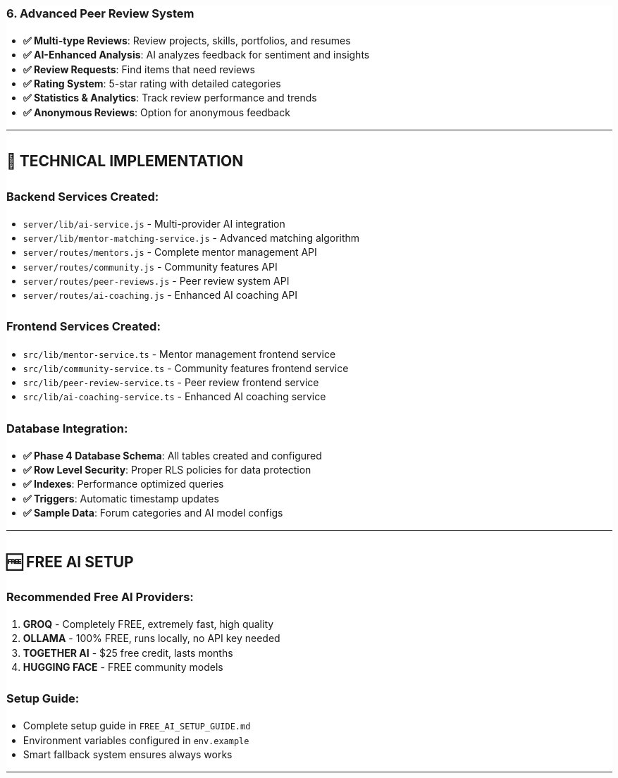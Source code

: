 ### **6. Advanced Peer Review System**
- **✅ Multi-type Reviews**: Review projects, skills, portfolios, and resumes
- **✅ AI-Enhanced Analysis**: AI analyzes feedback for sentiment and insights
- **✅ Review Requests**: Find items that need reviews
- **✅ Rating System**: 5-star rating with detailed categories
- **✅ Statistics & Analytics**: Track review performance and trends
- **✅ Anonymous Reviews**: Option for anonymous feedback

---

## 🚀 **TECHNICAL IMPLEMENTATION**

### **Backend Services Created:**
- `server/lib/ai-service.js` - Multi-provider AI integration
- `server/lib/mentor-matching-service.js` - Advanced matching algorithm
- `server/routes/mentors.js` - Complete mentor management API
- `server/routes/community.js` - Community features API
- `server/routes/peer-reviews.js` - Peer review system API
- `server/routes/ai-coaching.js` - Enhanced AI coaching API

### **Frontend Services Created:**
- `src/lib/mentor-service.ts` - Mentor management frontend service
- `src/lib/community-service.ts` - Community features frontend service
- `src/lib/peer-review-service.ts` - Peer review frontend service
- `src/lib/ai-coaching-service.ts` - Enhanced AI coaching service

### **Database Integration:**
- **✅ Phase 4 Database Schema**: All tables created and configured
- **✅ Row Level Security**: Proper RLS policies for data protection
- **✅ Indexes**: Performance optimized queries
- **✅ Triggers**: Automatic timestamp updates
- **✅ Sample Data**: Forum categories and AI model configs

---

## 🆓 **FREE AI SETUP**

### **Recommended Free AI Providers:**
1. **GROQ** - Completely FREE, extremely fast, high quality
2. **OLLAMA** - 100% FREE, runs locally, no API key needed
3. **TOGETHER AI** - $25 free credit, lasts months
4. **HUGGING FACE** - FREE community models

### **Setup Guide:**
- Complete setup guide in `FREE_AI_SETUP_GUIDE.md`
- Environment variables configured in `env.example`
- Smart fallback system ensures always works

---
